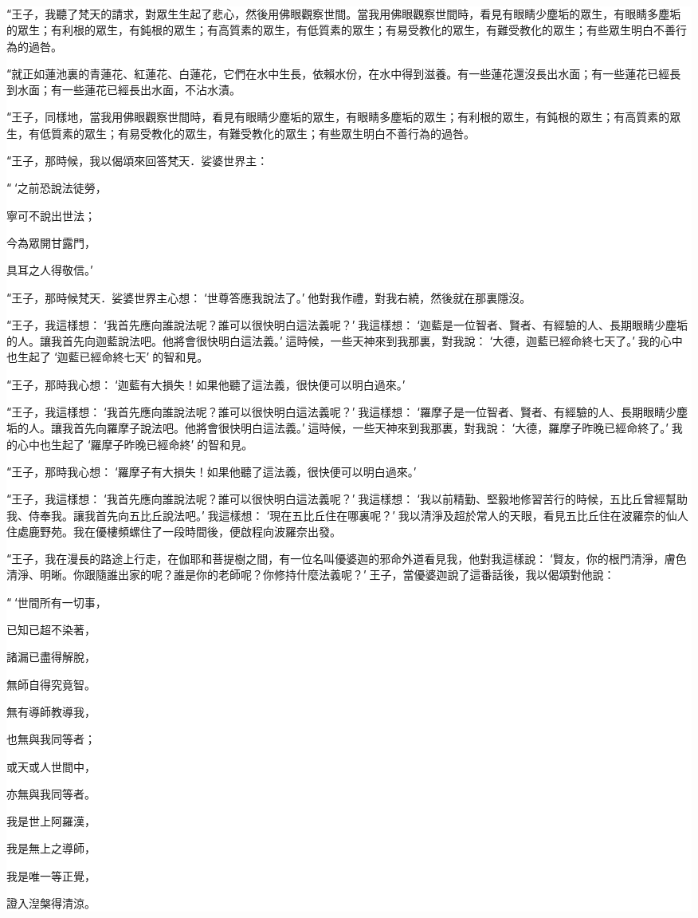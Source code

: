 “王子，我聽了梵天的請求，對眾生生起了悲心，然後用佛眼觀察世間。當我用佛眼觀察世間時，看見有眼睛少塵垢的眾生，有眼睛多塵垢的眾生；有利根的眾生，有鈍根的眾生；有高質素的眾生，有低質素的眾生；有易受教化的眾生，有難受教化的眾生；有些眾生明白不善行為的過咎。

“就正如蓮池裏的青蓮花、紅蓮花、白蓮花，它們在水中生長，依賴水份，在水中得到滋養。有一些蓮花還沒長出水面；有一些蓮花已經長到水面；有一些蓮花已經長出水面，不沾水漬。

“王子，同樣地，當我用佛眼觀察世間時，看見有眼睛少塵垢的眾生，有眼睛多塵垢的眾生；有利根的眾生，有鈍根的眾生；有高質素的眾生，有低質素的眾生；有易受教化的眾生，有難受教化的眾生；有些眾生明白不善行為的過咎。

“王子，那時候，我以偈頌來回答梵天．娑婆世界主：

“ ‘之前恐說法徒勞，

寧可不說出世法；

今為眾開甘露門，

具耳之人得敬信。’

“王子，那時候梵天．娑婆世界主心想： ‘世尊答應我說法了。’ 他對我作禮，對我右繞，然後就在那裏隱沒。

“王子，我這樣想： ‘我首先應向誰說法呢？誰可以很快明白這法義呢？’ 我這樣想： ‘迦藍是一位智者、賢者、有經驗的人、長期眼睛少塵垢的人。讓我首先向迦藍說法吧。他將會很快明白這法義。’ 這時候，一些天神來到我那裏，對我說： ‘大德，迦藍已經命終七天了。’ 我的心中也生起了 ‘迦藍已經命終七天’ 的智和見。

“王子，那時我心想： ‘迦藍有大損失！如果他聽了這法義，很快便可以明白過來。’

“王子，我這樣想： ‘我首先應向誰說法呢？誰可以很快明白這法義呢？’ 我這樣想： ‘羅摩子是一位智者、賢者、有經驗的人、長期眼睛少塵垢的人。讓我首先向羅摩子說法吧。他將會很快明白這法義。’ 這時候，一些天神來到我那裏，對我說： ‘大德，羅摩子昨晚已經命終了。’ 我的心中也生起了 ‘羅摩子昨晚已經命終’ 的智和見。

“王子，那時我心想： ‘羅摩子有大損失！如果他聽了這法義，很快便可以明白過來。’

“王子，我這樣想： ‘我首先應向誰說法呢？誰可以很快明白這法義呢？’ 我這樣想： ‘我以前精勤、堅毅地修習苦行的時候，五比丘曾經幫助我、侍奉我。讓我首先向五比丘說法吧。’ 我這樣想： ‘現在五比丘住在哪裏呢？’ 我以清淨及超於常人的天眼，看見五比丘住在波羅奈的仙人住處鹿野苑。我在優樓頻螺住了一段時間後，便啟程向波羅奈出發。

“王子，我在漫長的路途上行走，在伽耶和菩提樹之間，有一位名叫優婆迦的邪命外道看見我，他對我這樣說： ‘賢友，你的根門清淨，膚色清淨、明晰。你跟隨誰出家的呢？誰是你的老師呢？你修持什麼法義呢？’ 王子，當優婆迦說了這番話後，我以偈頌對他說：

“ ‘世間所有一切事，

已知已超不染著，

諸漏已盡得解脫，

無師自得究竟智。



無有導師教導我，

也無與我同等者；

或天或人世間中，

亦無與我同等者。



我是世上阿羅漢，

我是無上之導師，

我是唯一等正覺，

證入湼槃得清涼。

